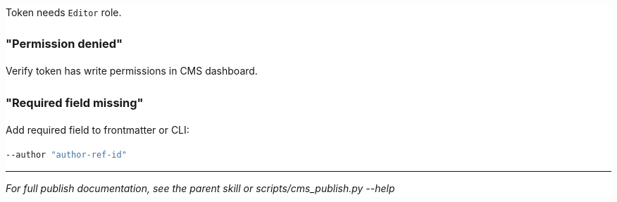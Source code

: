 Token needs `Editor` role.

### "Permission denied"

Verify token has write permissions in CMS dashboard.

### "Required field missing"

Add required field to frontmatter or CLI:
```bash
--author "author-ref-id"
```

---

*For full publish documentation, see the parent skill or scripts/cms_publish.py --help*
